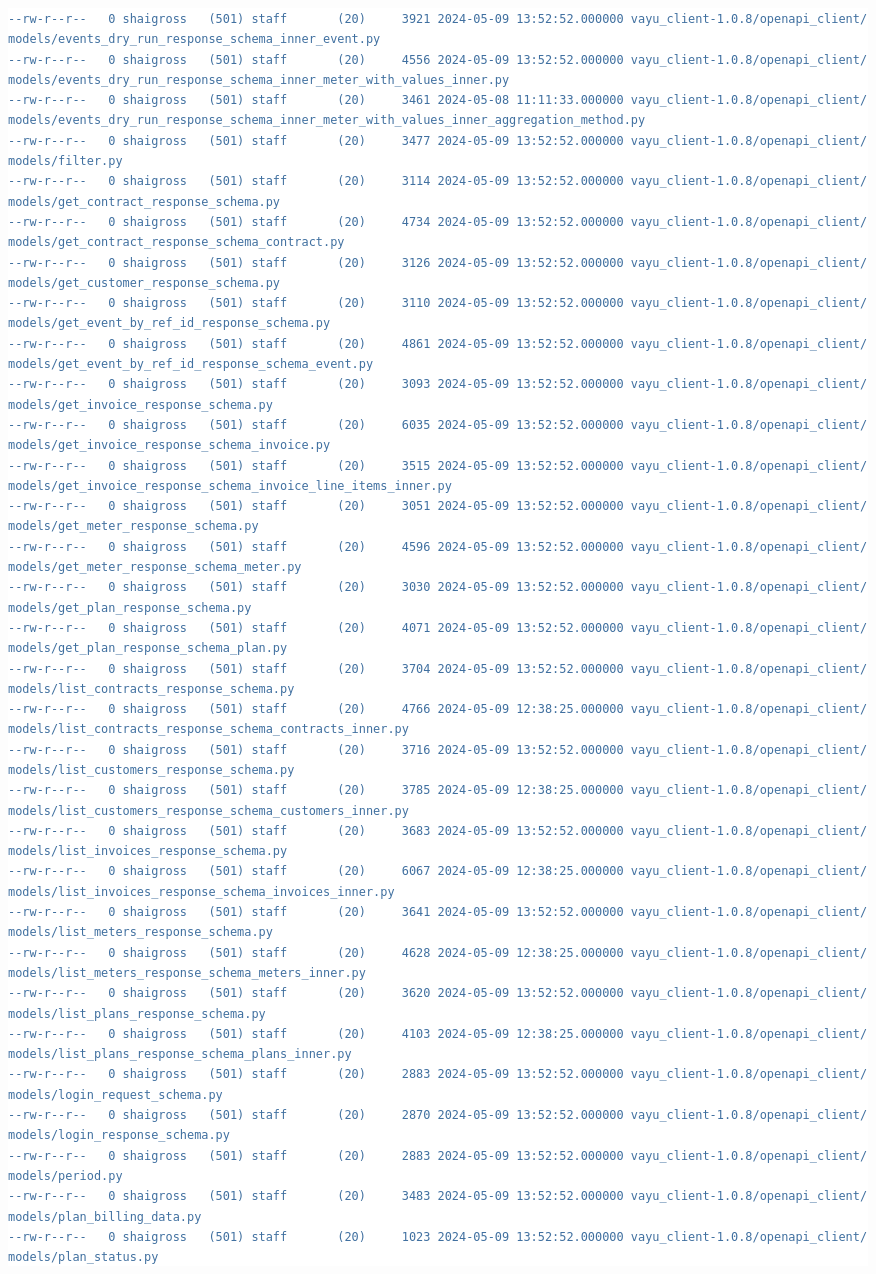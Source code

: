 ```diff
--rw-r--r--   0 shaigross   (501) staff       (20)     3921 2024-05-09 13:52:52.000000 vayu_client-1.0.8/openapi_client/models/events_dry_run_response_schema_inner_event.py
--rw-r--r--   0 shaigross   (501) staff       (20)     4556 2024-05-09 13:52:52.000000 vayu_client-1.0.8/openapi_client/models/events_dry_run_response_schema_inner_meter_with_values_inner.py
--rw-r--r--   0 shaigross   (501) staff       (20)     3461 2024-05-08 11:11:33.000000 vayu_client-1.0.8/openapi_client/models/events_dry_run_response_schema_inner_meter_with_values_inner_aggregation_method.py
--rw-r--r--   0 shaigross   (501) staff       (20)     3477 2024-05-09 13:52:52.000000 vayu_client-1.0.8/openapi_client/models/filter.py
--rw-r--r--   0 shaigross   (501) staff       (20)     3114 2024-05-09 13:52:52.000000 vayu_client-1.0.8/openapi_client/models/get_contract_response_schema.py
--rw-r--r--   0 shaigross   (501) staff       (20)     4734 2024-05-09 13:52:52.000000 vayu_client-1.0.8/openapi_client/models/get_contract_response_schema_contract.py
--rw-r--r--   0 shaigross   (501) staff       (20)     3126 2024-05-09 13:52:52.000000 vayu_client-1.0.8/openapi_client/models/get_customer_response_schema.py
--rw-r--r--   0 shaigross   (501) staff       (20)     3110 2024-05-09 13:52:52.000000 vayu_client-1.0.8/openapi_client/models/get_event_by_ref_id_response_schema.py
--rw-r--r--   0 shaigross   (501) staff       (20)     4861 2024-05-09 13:52:52.000000 vayu_client-1.0.8/openapi_client/models/get_event_by_ref_id_response_schema_event.py
--rw-r--r--   0 shaigross   (501) staff       (20)     3093 2024-05-09 13:52:52.000000 vayu_client-1.0.8/openapi_client/models/get_invoice_response_schema.py
--rw-r--r--   0 shaigross   (501) staff       (20)     6035 2024-05-09 13:52:52.000000 vayu_client-1.0.8/openapi_client/models/get_invoice_response_schema_invoice.py
--rw-r--r--   0 shaigross   (501) staff       (20)     3515 2024-05-09 13:52:52.000000 vayu_client-1.0.8/openapi_client/models/get_invoice_response_schema_invoice_line_items_inner.py
--rw-r--r--   0 shaigross   (501) staff       (20)     3051 2024-05-09 13:52:52.000000 vayu_client-1.0.8/openapi_client/models/get_meter_response_schema.py
--rw-r--r--   0 shaigross   (501) staff       (20)     4596 2024-05-09 13:52:52.000000 vayu_client-1.0.8/openapi_client/models/get_meter_response_schema_meter.py
--rw-r--r--   0 shaigross   (501) staff       (20)     3030 2024-05-09 13:52:52.000000 vayu_client-1.0.8/openapi_client/models/get_plan_response_schema.py
--rw-r--r--   0 shaigross   (501) staff       (20)     4071 2024-05-09 13:52:52.000000 vayu_client-1.0.8/openapi_client/models/get_plan_response_schema_plan.py
--rw-r--r--   0 shaigross   (501) staff       (20)     3704 2024-05-09 13:52:52.000000 vayu_client-1.0.8/openapi_client/models/list_contracts_response_schema.py
--rw-r--r--   0 shaigross   (501) staff       (20)     4766 2024-05-09 12:38:25.000000 vayu_client-1.0.8/openapi_client/models/list_contracts_response_schema_contracts_inner.py
--rw-r--r--   0 shaigross   (501) staff       (20)     3716 2024-05-09 13:52:52.000000 vayu_client-1.0.8/openapi_client/models/list_customers_response_schema.py
--rw-r--r--   0 shaigross   (501) staff       (20)     3785 2024-05-09 12:38:25.000000 vayu_client-1.0.8/openapi_client/models/list_customers_response_schema_customers_inner.py
--rw-r--r--   0 shaigross   (501) staff       (20)     3683 2024-05-09 13:52:52.000000 vayu_client-1.0.8/openapi_client/models/list_invoices_response_schema.py
--rw-r--r--   0 shaigross   (501) staff       (20)     6067 2024-05-09 12:38:25.000000 vayu_client-1.0.8/openapi_client/models/list_invoices_response_schema_invoices_inner.py
--rw-r--r--   0 shaigross   (501) staff       (20)     3641 2024-05-09 13:52:52.000000 vayu_client-1.0.8/openapi_client/models/list_meters_response_schema.py
--rw-r--r--   0 shaigross   (501) staff       (20)     4628 2024-05-09 12:38:25.000000 vayu_client-1.0.8/openapi_client/models/list_meters_response_schema_meters_inner.py
--rw-r--r--   0 shaigross   (501) staff       (20)     3620 2024-05-09 13:52:52.000000 vayu_client-1.0.8/openapi_client/models/list_plans_response_schema.py
--rw-r--r--   0 shaigross   (501) staff       (20)     4103 2024-05-09 12:38:25.000000 vayu_client-1.0.8/openapi_client/models/list_plans_response_schema_plans_inner.py
--rw-r--r--   0 shaigross   (501) staff       (20)     2883 2024-05-09 13:52:52.000000 vayu_client-1.0.8/openapi_client/models/login_request_schema.py
--rw-r--r--   0 shaigross   (501) staff       (20)     2870 2024-05-09 13:52:52.000000 vayu_client-1.0.8/openapi_client/models/login_response_schema.py
--rw-r--r--   0 shaigross   (501) staff       (20)     2883 2024-05-09 13:52:52.000000 vayu_client-1.0.8/openapi_client/models/period.py
--rw-r--r--   0 shaigross   (501) staff       (20)     3483 2024-05-09 13:52:52.000000 vayu_client-1.0.8/openapi_client/models/plan_billing_data.py
--rw-r--r--   0 shaigross   (501) staff       (20)     1023 2024-05-09 13:52:52.000000 vayu_client-1.0.8/openapi_client/models/plan_status.py
```